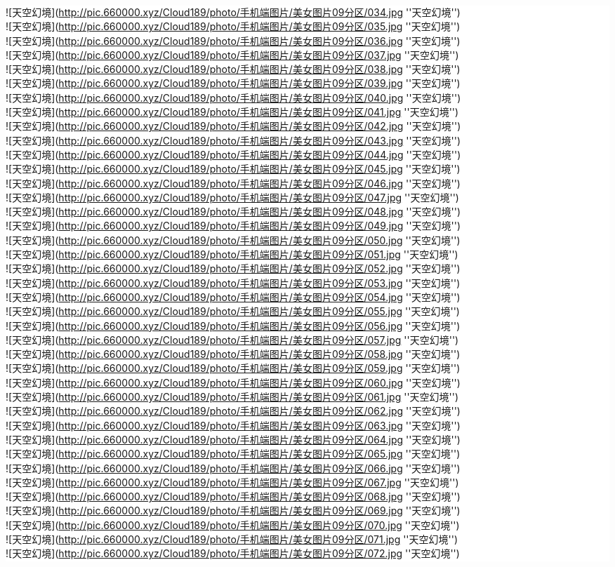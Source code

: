 ![天空幻境](http://pic.660000.xyz/Cloud189/photo/手机端图片/美女图片09分区/034.jpg ''天空幻境'') <br>
![天空幻境](http://pic.660000.xyz/Cloud189/photo/手机端图片/美女图片09分区/035.jpg ''天空幻境'') <br>
![天空幻境](http://pic.660000.xyz/Cloud189/photo/手机端图片/美女图片09分区/036.jpg ''天空幻境'') <br>
![天空幻境](http://pic.660000.xyz/Cloud189/photo/手机端图片/美女图片09分区/037.jpg ''天空幻境'') <br>
![天空幻境](http://pic.660000.xyz/Cloud189/photo/手机端图片/美女图片09分区/038.jpg ''天空幻境'') <br>
![天空幻境](http://pic.660000.xyz/Cloud189/photo/手机端图片/美女图片09分区/039.jpg ''天空幻境'') <br>
![天空幻境](http://pic.660000.xyz/Cloud189/photo/手机端图片/美女图片09分区/040.jpg ''天空幻境'') <br>
![天空幻境](http://pic.660000.xyz/Cloud189/photo/手机端图片/美女图片09分区/041.jpg ''天空幻境'') <br>
![天空幻境](http://pic.660000.xyz/Cloud189/photo/手机端图片/美女图片09分区/042.jpg ''天空幻境'') <br>
![天空幻境](http://pic.660000.xyz/Cloud189/photo/手机端图片/美女图片09分区/043.jpg ''天空幻境'') <br>
![天空幻境](http://pic.660000.xyz/Cloud189/photo/手机端图片/美女图片09分区/044.jpg ''天空幻境'') <br>
![天空幻境](http://pic.660000.xyz/Cloud189/photo/手机端图片/美女图片09分区/045.jpg ''天空幻境'') <br>
![天空幻境](http://pic.660000.xyz/Cloud189/photo/手机端图片/美女图片09分区/046.jpg ''天空幻境'') <br>
![天空幻境](http://pic.660000.xyz/Cloud189/photo/手机端图片/美女图片09分区/047.jpg ''天空幻境'') <br>
![天空幻境](http://pic.660000.xyz/Cloud189/photo/手机端图片/美女图片09分区/048.jpg ''天空幻境'') <br>
![天空幻境](http://pic.660000.xyz/Cloud189/photo/手机端图片/美女图片09分区/049.jpg ''天空幻境'') <br>
![天空幻境](http://pic.660000.xyz/Cloud189/photo/手机端图片/美女图片09分区/050.jpg ''天空幻境'') <br>
![天空幻境](http://pic.660000.xyz/Cloud189/photo/手机端图片/美女图片09分区/051.jpg ''天空幻境'') <br>
![天空幻境](http://pic.660000.xyz/Cloud189/photo/手机端图片/美女图片09分区/052.jpg ''天空幻境'') <br>
![天空幻境](http://pic.660000.xyz/Cloud189/photo/手机端图片/美女图片09分区/053.jpg ''天空幻境'') <br>
![天空幻境](http://pic.660000.xyz/Cloud189/photo/手机端图片/美女图片09分区/054.jpg ''天空幻境'') <br>
![天空幻境](http://pic.660000.xyz/Cloud189/photo/手机端图片/美女图片09分区/055.jpg ''天空幻境'') <br>
![天空幻境](http://pic.660000.xyz/Cloud189/photo/手机端图片/美女图片09分区/056.jpg ''天空幻境'') <br>
![天空幻境](http://pic.660000.xyz/Cloud189/photo/手机端图片/美女图片09分区/057.jpg ''天空幻境'') <br>
![天空幻境](http://pic.660000.xyz/Cloud189/photo/手机端图片/美女图片09分区/058.jpg ''天空幻境'') <br>
![天空幻境](http://pic.660000.xyz/Cloud189/photo/手机端图片/美女图片09分区/059.jpg ''天空幻境'') <br>
![天空幻境](http://pic.660000.xyz/Cloud189/photo/手机端图片/美女图片09分区/060.jpg ''天空幻境'') <br>
![天空幻境](http://pic.660000.xyz/Cloud189/photo/手机端图片/美女图片09分区/061.jpg ''天空幻境'') <br>
![天空幻境](http://pic.660000.xyz/Cloud189/photo/手机端图片/美女图片09分区/062.jpg ''天空幻境'') <br>
![天空幻境](http://pic.660000.xyz/Cloud189/photo/手机端图片/美女图片09分区/063.jpg ''天空幻境'') <br>
![天空幻境](http://pic.660000.xyz/Cloud189/photo/手机端图片/美女图片09分区/064.jpg ''天空幻境'') <br>
![天空幻境](http://pic.660000.xyz/Cloud189/photo/手机端图片/美女图片09分区/065.jpg ''天空幻境'') <br>
![天空幻境](http://pic.660000.xyz/Cloud189/photo/手机端图片/美女图片09分区/066.jpg ''天空幻境'') <br>
![天空幻境](http://pic.660000.xyz/Cloud189/photo/手机端图片/美女图片09分区/067.jpg ''天空幻境'') <br>
![天空幻境](http://pic.660000.xyz/Cloud189/photo/手机端图片/美女图片09分区/068.jpg ''天空幻境'') <br>
![天空幻境](http://pic.660000.xyz/Cloud189/photo/手机端图片/美女图片09分区/069.jpg ''天空幻境'') <br>
![天空幻境](http://pic.660000.xyz/Cloud189/photo/手机端图片/美女图片09分区/070.jpg ''天空幻境'') <br>
![天空幻境](http://pic.660000.xyz/Cloud189/photo/手机端图片/美女图片09分区/071.jpg ''天空幻境'') <br>
![天空幻境](http://pic.660000.xyz/Cloud189/photo/手机端图片/美女图片09分区/072.jpg ''天空幻境'') <br>